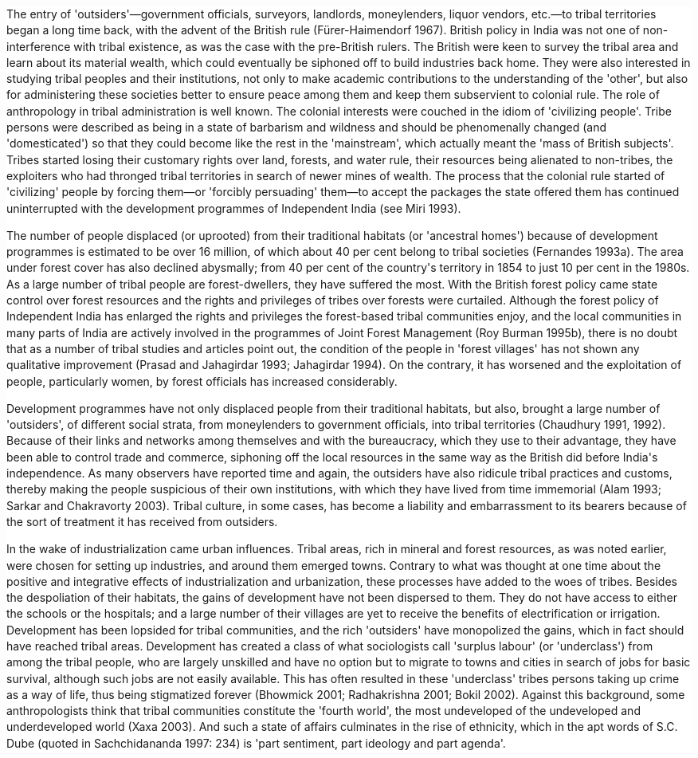 The entry of 'outsiders'—government officials, surveyors, landlords, moneylenders, liquor vendors, etc.—to tribal territories began a long time back, with the advent of the British rule (Fürer-Haimendorf 1967). British policy in India was not one of non-interference with tribal existence, as was the case with the pre-British rulers. The British were keen to survey the tribal area and learn about its material wealth, which could eventually be siphoned off to build industries back home. They were also interested in studying tribal peoples and their institutions, not only to make academic contributions to the understanding of the 'other', but also for administering these societies better to ensure peace among them and keep them subservient to colonial rule. The role of anthropology in tribal administration is well known. The colonial interests were couched in the idiom of 'civilizing people'. Tribe persons were described as being in a state of barbarism and wildness and should be phenomenally changed (and 'domesticated') so that they could become like the rest in the 'mainstream', which actually meant the 'mass of British subjects'. Tribes started losing their customary rights over land, forests, and water rule, their resources being alienated to non-tribes, the exploiters who had thronged tribal territories in search of newer mines of wealth. The process that the colonial rule started of 'civilizing' people by forcing them—or 'forcibly persuading' them—to accept the packages the state offered them has continued uninterrupted with the development programmes of Independent India (see Miri 1993).

The number of people displaced (or uprooted) from their traditional habitats (or 'ancestral homes') because of development programmes is estimated to be over 16 million, of which about 40 per cent belong to tribal societies (Fernandes 1993a). The area under forest cover has also declined abysmally; from 40 per cent of the country's territory in 1854 to just 10 per cent in the 1980s. As a large number of tribal people are forest-dwellers, they have suffered the most. With the British forest policy came state control over forest resources and the rights and privileges of tribes over forests were curtailed. Although the forest policy of Independent India has enlarged the rights and privileges the forest-based tribal communities enjoy, and the local communities in many parts of India are actively involved in the programmes of Joint Forest Management (Roy Burman 1995b), there is no doubt that as a number of tribal studies and articles point out, the condition of the people in 'forest villages' has not shown any qualitative improvement (Prasad and Jahagirdar 1993; Jahagirdar 1994). On the contrary, it has worsened and the exploitation of people, particularly women, by forest officials has increased considerably.

Development programmes have not only displaced people from their traditional habitats, but also, brought a large number of 'outsiders', of different social strata, from moneylenders to government officials, into tribal territories (Chaudhury 1991, 1992). Because of their links and networks among themselves and with the bureaucracy, which they use to their advantage, they have been able to control trade and commerce, siphoning off the local resources in the same way as the British did before India's independence. As many observers have reported time and again, the outsiders have also ridicule tribal practices and customs, thereby making the people suspicious of their own institutions, with which they have lived from time immemorial (Alam 1993; Sarkar and Chakravorty 2003). Tribal culture, in some cases, has become a liability and embarrassment to its bearers because of the sort of treatment it has received from outsiders.

In the wake of industrialization came urban influences. Tribal areas, rich in mineral and forest resources, as was noted earlier, were chosen for setting up industries, and around them emerged towns. Contrary to what was thought at one time about the positive and integrative effects of industrialization and urbanization, these processes have added to the woes of tribes. Besides the despoliation of their habitats, the gains of development have not been dispersed to them. They do not have access to either the schools or the hospitals; and a large number of their villages are yet to receive the benefits of electrification or irrigation. Development has been lopsided for tribal communities, and the rich 'outsiders' have monopolized the gains, which in fact should have reached tribal areas. Development has created a class of what sociologists call 'surplus labour' (or 'underclass') from among the tribal people, who are largely unskilled and have no option but to migrate to towns and cities in search of jobs for basic survival, although such jobs are not easily available. This has often resulted in these 'underclass' tribes persons taking up crime as a way of life, thus being stigmatized forever (Bhowmick 2001; Radhakrishna 2001; Bokil 2002). Against this background, some anthropologists think that tribal communities constitute the 'fourth world', the most undeveloped of the undeveloped and underdeveloped world (Xaxa 2003). And such a state of affairs culminates in the rise of ethnicity, which in the apt words of S.C. Dube (quoted in Sachchidananda 1997: 234) is 'part sentiment, part ideology and part agenda'.
